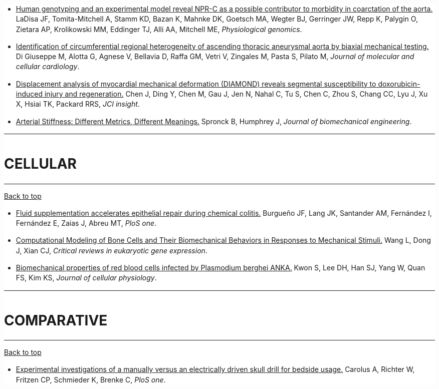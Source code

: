 * [Human genotyping and an experimental model reveal NPR-C as a possible contributor to morbidity in coarctation of the aorta.](https://www.ncbi.nlm.nih.gov/pubmed/31002586)
LaDisa JF, Tomita-Mitchell A, Stamm KD, Bazan K, Mahnke DK, Goetsch MA, Wegter BJ, Gerringer JW, Repp K, Palygin O, Zietara AP, Krolikowski MM, Eddinger TJ, Alli AA, Mitchell ME,
*Physiological genomics*.  

* [Identification of circumferential regional heterogeneity of ascending thoracic aneurysmal aorta by biaxial mechanical testing.](https://www.ncbi.nlm.nih.gov/pubmed/30998978)
Di Giuseppe M, Alotta G, Agnese V, Bellavia D, Raffa GM, Vetri V, Zingales M, Pasta S, Pilato M,
*Journal of molecular and cellular cardiology*.  

* [Displacement analysis of myocardial mechanical deformation (DIAMOND) reveals segmental susceptibility to doxorubicin-induced injury and regeneration.](https://www.ncbi.nlm.nih.gov/pubmed/30996130)
Chen J, Ding Y, Chen M, Gau J, Jen N, Nahal C, Tu S, Chen C, Zhou S, Chang CC, Lyu J, Xu X, Hsiai TK, Packard RRS,
*JCI insight*.  

* [Arterial Stiffness: Different Metrics, Different Meanings.](https://www.ncbi.nlm.nih.gov/pubmed/30985880)
Spronck B, Humphrey J,
*Journal of biomechanical engineering*.  

----
# CELLULAR
----

[Back to top](#table-of-contents)

* [Fluid supplementation accelerates epithelial repair during chemical colitis.](https://www.ncbi.nlm.nih.gov/pubmed/31002683)
Burgueño JF, Lang JK, Santander AM, Fernández I, Fernández E, Zaias J, Abreu MT,
*PloS one*.  

* [Computational Modeling of Bone Cells and Their Biomechanical Behaviors in Responses to Mechanical Stimuli.](https://www.ncbi.nlm.nih.gov/pubmed/31002595)
Wang L, Dong J, Xian CJ,
*Critical reviews in eukaryotic gene expression*.  

* [Biomechanical properties of red blood cells infected by Plasmodium berghei ANKA.](https://www.ncbi.nlm.nih.gov/pubmed/30989677)
Kwon S, Lee DH, Han SJ, Yang W, Quan FS, Kim KS,
*Journal of cellular physiology*.  

----
# COMPARATIVE
----

[Back to top](#table-of-contents)

* [Experimental investigations of a manually versus an electrically driven skull drill for bedside usage.](https://www.ncbi.nlm.nih.gov/pubmed/30998712)
Carolus A, Richter W, Fritzen CP, Schmieder K, Brenke C,
*PloS one*.  
